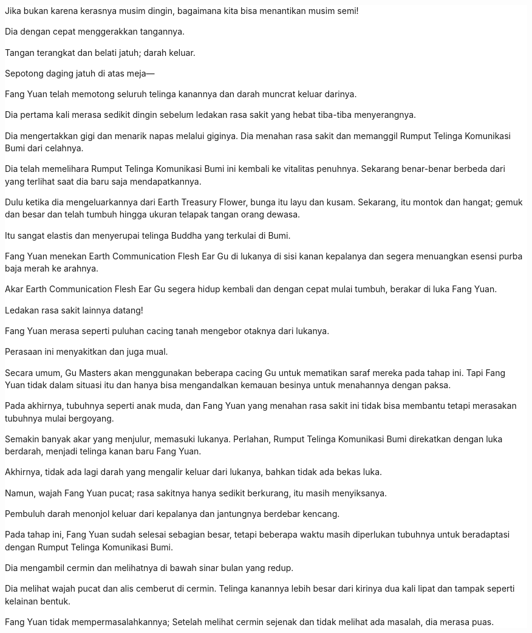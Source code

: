 Jika bukan karena kerasnya musim dingin, bagaimana kita bisa menantikan musim semi!

Dia dengan cepat menggerakkan tangannya.

Tangan terangkat dan belati jatuh; darah keluar.

Sepotong daging jatuh di atas meja—

Fang Yuan telah memotong seluruh telinga kanannya dan darah muncrat keluar darinya.

Dia pertama kali merasa sedikit dingin sebelum ledakan rasa sakit yang hebat tiba-tiba menyerangnya.

Dia mengertakkan gigi dan menarik napas melalui giginya. Dia menahan rasa sakit dan memanggil Rumput Telinga Komunikasi Bumi dari celahnya.

Dia telah memelihara Rumput Telinga Komunikasi Bumi ini kembali ke vitalitas penuhnya. Sekarang benar-benar berbeda dari yang terlihat saat dia baru saja mendapatkannya.

Dulu ketika dia mengeluarkannya dari Earth Treasury Flower, bunga itu layu dan kusam. Sekarang, itu montok dan hangat; gemuk dan besar dan telah tumbuh hingga ukuran telapak tangan orang dewasa.

Itu sangat elastis dan menyerupai telinga Buddha yang terkulai di Bumi.

Fang Yuan menekan Earth Communication Flesh Ear Gu di lukanya di sisi kanan kepalanya dan segera menuangkan esensi purba baja merah ke arahnya.

Akar Earth Communication Flesh Ear Gu segera hidup kembali dan dengan cepat mulai tumbuh, berakar di luka Fang Yuan.

Ledakan rasa sakit lainnya datang!



Fang Yuan merasa seperti puluhan cacing tanah mengebor otaknya dari lukanya.

Perasaan ini menyakitkan dan juga mual.

Secara umum, Gu Masters akan menggunakan beberapa cacing Gu untuk mematikan saraf mereka pada tahap ini. Tapi Fang Yuan tidak dalam situasi itu dan hanya bisa mengandalkan kemauan besinya untuk menahannya dengan paksa.

Pada akhirnya, tubuhnya seperti anak muda, dan Fang Yuan yang menahan rasa sakit ini tidak bisa membantu tetapi merasakan tubuhnya mulai bergoyang.

Semakin banyak akar yang menjulur, memasuki lukanya. Perlahan, Rumput Telinga Komunikasi Bumi direkatkan dengan luka berdarah, menjadi telinga kanan baru Fang Yuan.

Akhirnya, tidak ada lagi darah yang mengalir keluar dari lukanya, bahkan tidak ada bekas luka.

Namun, wajah Fang Yuan pucat; rasa sakitnya hanya sedikit berkurang, itu masih menyiksanya.

Pembuluh darah menonjol keluar dari kepalanya dan jantungnya berdebar kencang.

Pada tahap ini, Fang Yuan sudah selesai sebagian besar, tetapi beberapa waktu masih diperlukan tubuhnya untuk beradaptasi dengan Rumput Telinga Komunikasi Bumi.

Dia mengambil cermin dan melihatnya di bawah sinar bulan yang redup.

Dia melihat wajah pucat dan alis cemberut di cermin. Telinga kanannya lebih besar dari kirinya dua kali lipat dan tampak seperti kelainan bentuk.

Fang Yuan tidak mempermasalahkannya; Setelah melihat cermin sejenak dan tidak melihat ada masalah, dia merasa puas.
